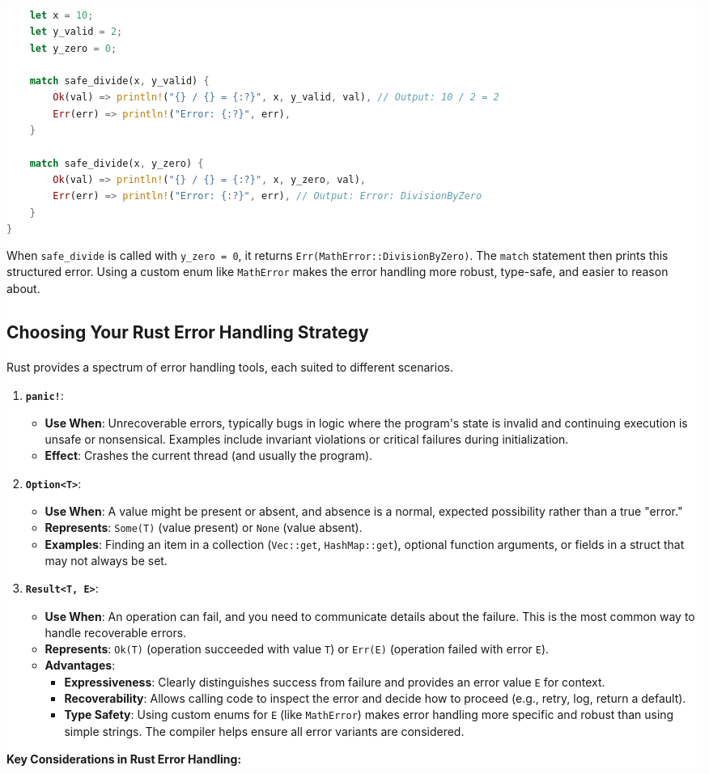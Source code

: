 ```rust
    let x = 10;
    let y_valid = 2;
    let y_zero = 0;

    match safe_divide(x, y_valid) {
        Ok(val) => println!("{} / {} = {:?}", x, y_valid, val), // Output: 10 / 2 = 2
        Err(err) => println!("Error: {:?}", err),
    }

    match safe_divide(x, y_zero) {
        Ok(val) => println!("{} / {} = {:?}", x, y_zero, val),
        Err(err) => println!("Error: {:?}", err), // Output: Error: DivisionByZero
    }
}
```
When `safe_divide` is called with `y_zero = 0`, it returns `Err(MathError::DivisionByZero)`. The `match` statement then prints this structured error. Using a custom enum like `MathError` makes the error handling more robust, type-safe, and easier to reason about.

## Choosing Your Rust Error Handling Strategy

Rust provides a spectrum of error handling tools, each suited to different scenarios.

1.  **`panic!`**:
    *   **Use When**: Unrecoverable errors, typically bugs in logic where the program's state is invalid and continuing execution is unsafe or nonsensical. Examples include invariant violations or critical failures during initialization.
    *   **Effect**: Crashes the current thread (and usually the program).

2.  **`Option<T>`**:
    *   **Use When**: A value might be present or absent, and absence is a normal, expected possibility rather than a true "error."
    *   **Represents**: `Some(T)` (value present) or `None` (value absent).
    *   **Examples**: Finding an item in a collection (`Vec::get`, `HashMap::get`), optional function arguments, or fields in a struct that may not always be set.

3.  **`Result<T, E>`**:
    *   **Use When**: An operation can fail, and you need to communicate details about the failure. This is the most common way to handle recoverable errors.
    *   **Represents**: `Ok(T)` (operation succeeded with value `T`) or `Err(E)` (operation failed with error `E`).
    *   **Advantages**:
        *   **Expressiveness**: Clearly distinguishes success from failure and provides an error value `E` for context.
        *   **Recoverability**: Allows calling code to inspect the error and decide how to proceed (e.g., retry, log, return a default).
        *   **Type Safety**: Using custom enums for `E` (like `MathError`) makes error handling more specific and robust than using simple strings. The compiler helps ensure all error variants are considered.

**Key Considerations in Rust Error Handling:**
